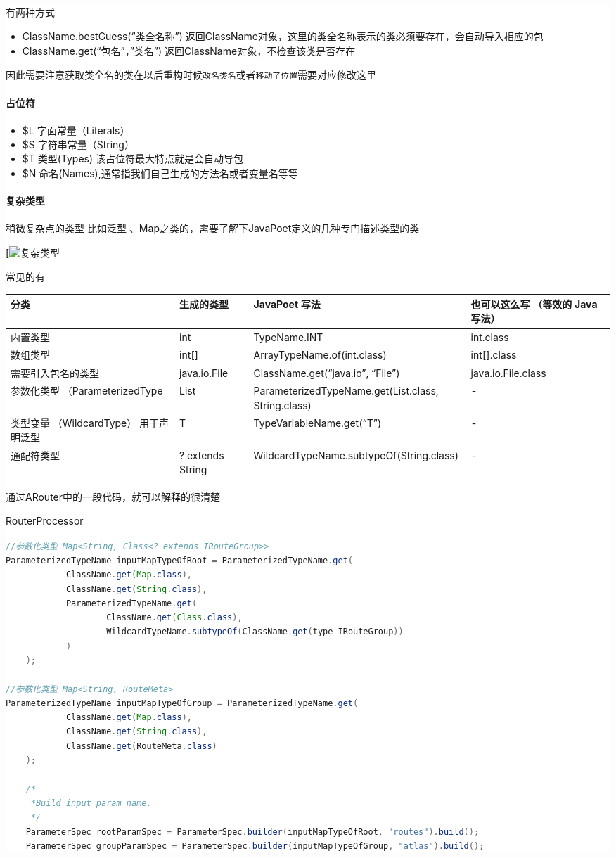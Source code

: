 有两种方式

- ClassName.bestGuess(“类全名称”) 返回ClassName对象，这里的类全名称表示的类必须要存在，会自动导入相应的包
- ClassName.get(“包名”，”类名”) 返回ClassName对象，不检查该类是否存在

因此需要注意获取类全名的类在以后重构时候`改名类名`或者`移动了位置`需要对应修改这里

#### 占位符

- $L 字面常量（Literals）
- $S 字符串常量（String）
- $T 类型(Types)
  该占位符最大特点就是会自动导包
- $N 命名(Names),通常指我们自己生成的方法名或者变量名等等

#### 复杂类型

稍微复杂点的类型 比如泛型 、Map之类的，需要了解下JavaPoet定义的几种专门描述类型的类

[![复杂类型](http://r.photo.store.qq.com/psb?/V14L47VC0w3vOf/pcUmSHs8rEWmnjBzHmzViRE6YxdeWylIkMEccEFbS4k!/r/dLYAAAAAAAAA)

常见的有

| 分类                                   | 生成的类型       | JavaPoet 写法                                       | 也可以这么写 （等效的 Java 写法） |
| :------------------------------------- | :--------------- | :-------------------------------------------------- | :-------------------------------- |
| 内置类型                               | int              | TypeName.INT                                        | int.class                         |
| 数组类型                               | int[]            | ArrayTypeName.of(int.class)                         | int[].class                       |
| 需要引入包名的类型                     | java.io.File     | ClassName.get(“java.io”, “File”)                    | java.io.File.class                |
| 参数化类型 （ParameterizedType         | List             | ParameterizedTypeName.get(List.class, String.class) | -                                 |
| 类型变量 （WildcardType） 用于声明泛型 | T                | TypeVariableName.get(“T”)                           | -                                 |
| 通配符类型                             | ? extends String | WildcardTypeName.subtypeOf(String.class)            | -                                 |

通过ARouter中的一段代码，就可以解释的很清楚

RouterProcessor

```java
//参数化类型 Map<String, Class<? extends IRouteGroup>>
ParameterizedTypeName inputMapTypeOfRoot = ParameterizedTypeName.get(
            ClassName.get(Map.class),
            ClassName.get(String.class),
            ParameterizedTypeName.get(
                    ClassName.get(Class.class),
                    WildcardTypeName.subtypeOf(ClassName.get(type_IRouteGroup))
            )
    );
    
//参数化类型 Map<String, RouteMeta>
ParameterizedTypeName inputMapTypeOfGroup = ParameterizedTypeName.get(
            ClassName.get(Map.class),
            ClassName.get(String.class),
            ClassName.get(RouteMeta.class)
    );        
    
    /*
     *Build input param name.
     */
    ParameterSpec rootParamSpec = ParameterSpec.builder(inputMapTypeOfRoot, "routes").build();
    ParameterSpec groupParamSpec = ParameterSpec.builder(inputMapTypeOfGroup, "atlas").build();
```
